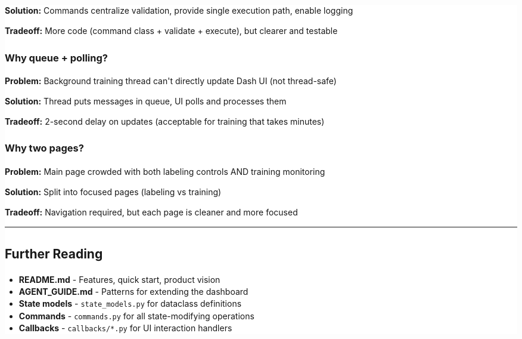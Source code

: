 **Solution:** Commands centralize validation, provide single execution path, enable logging

**Tradeoff:** More code (command class + validate + execute), but clearer and testable

### Why queue + polling?

**Problem:** Background training thread can't directly update Dash UI (not thread-safe)

**Solution:** Thread puts messages in queue, UI polls and processes them

**Tradeoff:** 2-second delay on updates (acceptable for training that takes minutes)

### Why two pages?

**Problem:** Main page crowded with both labeling controls AND training monitoring

**Solution:** Split into focused pages (labeling vs training)

**Tradeoff:** Navigation required, but each page is cleaner and more focused

---

## Further Reading

- **README.md** - Features, quick start, product vision
- **AGENT_GUIDE.md** - Patterns for extending the dashboard
- **State models** - `state_models.py` for dataclass definitions
- **Commands** - `commands.py` for all state-modifying operations
- **Callbacks** - `callbacks/*.py` for UI interaction handlers

